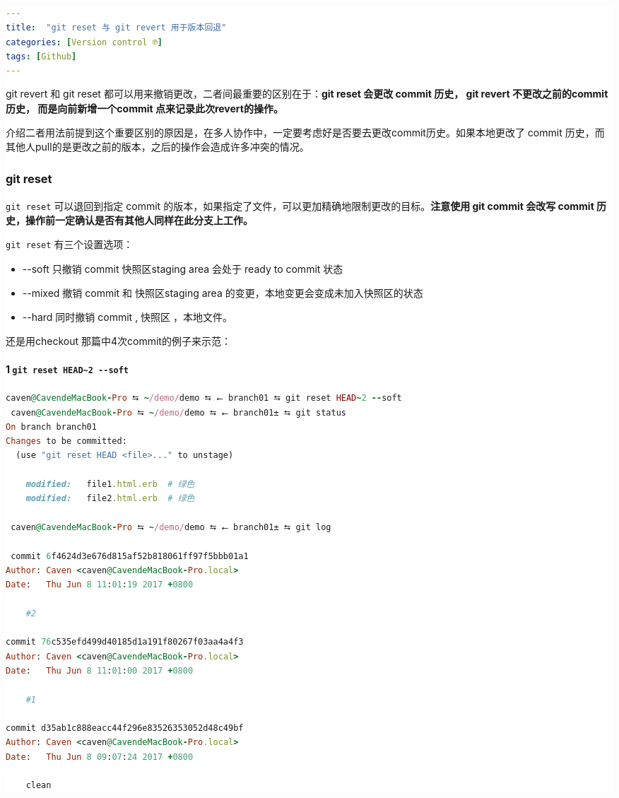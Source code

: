 ```yaml
---
title:  "git reset 与 git revert 用于版本回退"
categories: [Version control ℗]
tags: [Github]
---
```


git revert 和 git reset 都可以用来撤销更改，二者间最重要的区别在于：**git reset 会更改 commit 历史， git revert 不更改之前的commit 历史， 而是向前新增一个commit 点来记录此次revert的操作。**

介绍二者用法前提到这个重要区别的原因是，在多人协作中，一定要考虑好是否要去更改commit历史。如果本地更改了 commit 历史，而其他人pull的是更改之前的版本，之后的操作会造成许多冲突的情况。

### git reset

`git reset` 可以退回到指定 commit 的版本，如果指定了文件，可以更加精确地限制更改的目标。**注意使用 git commit 会改写 commit 历史，操作前一定确认是否有其他人同样在此分支上工作。**

`git reset` 有三个设置选项：

- --soft 只撤销 commit 快照区staging area 会处于 ready to commit 状态

- --mixed 撤销 commit 和 快照区staging area 的变更，本地变更会变成未加入快照区的状态

- --hard 同时撤销 commit , 快照区 ，本地文件。

还是用checkout 那篇中4次commit的例子来示范：

#### 1 `git reset HEAD~2 --soft`

```ruby
caven@CavendeMacBook-Pro ⮀ ~/demo/demo ⮀ ⭠ branch01 ⮀ git reset HEAD~2 --soft
 caven@CavendeMacBook-Pro ⮀ ~/demo/demo ⮀ ⭠ branch01± ⮀ git status
On branch branch01
Changes to be committed:
  (use "git reset HEAD <file>..." to unstage)

	modified:   file1.html.erb  # 绿色
	modified:   file2.html.erb  # 绿色

 caven@CavendeMacBook-Pro ⮀ ~/demo/demo ⮀ ⭠ branch01± ⮀ git log

 commit 6f4624d3e676d815af52b818061ff97f5bbb01a1
Author: Caven <caven@CavendeMacBook-Pro.local>
Date:   Thu Jun 8 11:01:19 2017 +0800

    #2

commit 76c535efd499d40185d1a191f80267f03aa4a4f3
Author: Caven <caven@CavendeMacBook-Pro.local>
Date:   Thu Jun 8 11:01:00 2017 +0800

    #1

commit d35ab1c888eacc44f296e83526353052d48c49bf
Author: Caven <caven@CavendeMacBook-Pro.local>
Date:   Thu Jun 8 09:07:24 2017 +0800

    clean


```
